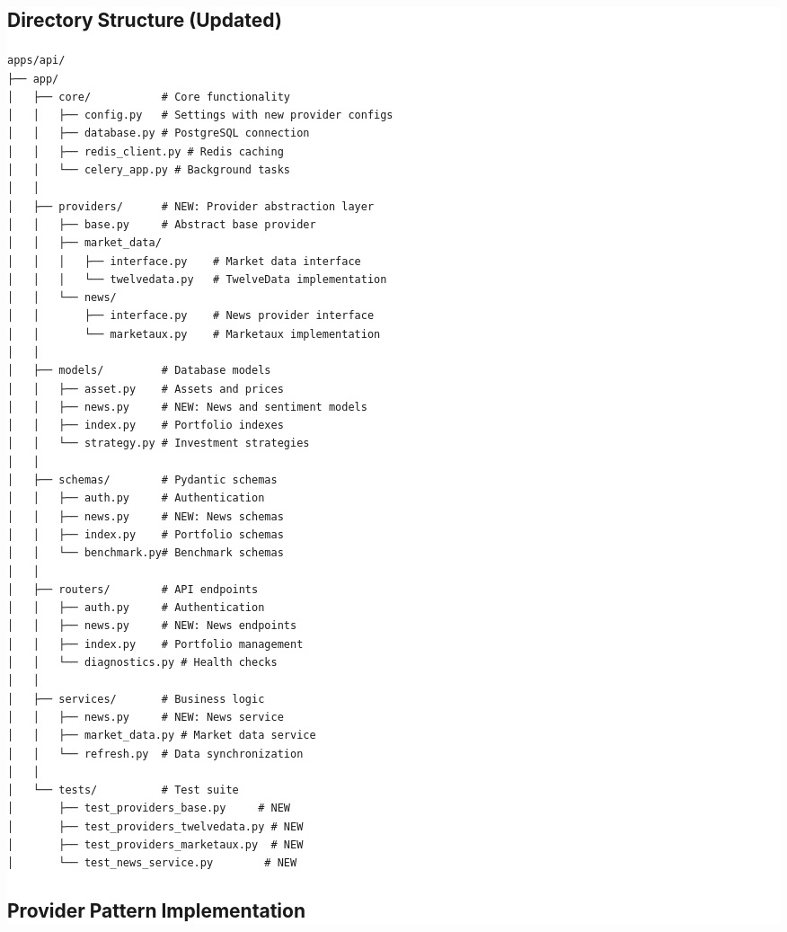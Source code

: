 ## Directory Structure (Updated)

```
apps/api/
├── app/
│   ├── core/           # Core functionality
│   │   ├── config.py   # Settings with new provider configs
│   │   ├── database.py # PostgreSQL connection
│   │   ├── redis_client.py # Redis caching
│   │   └── celery_app.py # Background tasks
│   │
│   ├── providers/      # NEW: Provider abstraction layer
│   │   ├── base.py     # Abstract base provider
│   │   ├── market_data/
│   │   │   ├── interface.py    # Market data interface
│   │   │   └── twelvedata.py   # TwelveData implementation
│   │   └── news/
│   │       ├── interface.py    # News provider interface
│   │       └── marketaux.py    # Marketaux implementation
│   │
│   ├── models/         # Database models
│   │   ├── asset.py    # Assets and prices
│   │   ├── news.py     # NEW: News and sentiment models
│   │   ├── index.py    # Portfolio indexes
│   │   └── strategy.py # Investment strategies
│   │
│   ├── schemas/        # Pydantic schemas
│   │   ├── auth.py     # Authentication
│   │   ├── news.py     # NEW: News schemas
│   │   ├── index.py    # Portfolio schemas
│   │   └── benchmark.py# Benchmark schemas
│   │
│   ├── routers/        # API endpoints
│   │   ├── auth.py     # Authentication
│   │   ├── news.py     # NEW: News endpoints
│   │   ├── index.py    # Portfolio management
│   │   └── diagnostics.py # Health checks
│   │
│   ├── services/       # Business logic
│   │   ├── news.py     # NEW: News service
│   │   ├── market_data.py # Market data service
│   │   └── refresh.py  # Data synchronization
│   │
│   └── tests/          # Test suite
│       ├── test_providers_base.py     # NEW
│       ├── test_providers_twelvedata.py # NEW
│       ├── test_providers_marketaux.py  # NEW
│       └── test_news_service.py        # NEW
```

## Provider Pattern Implementation
